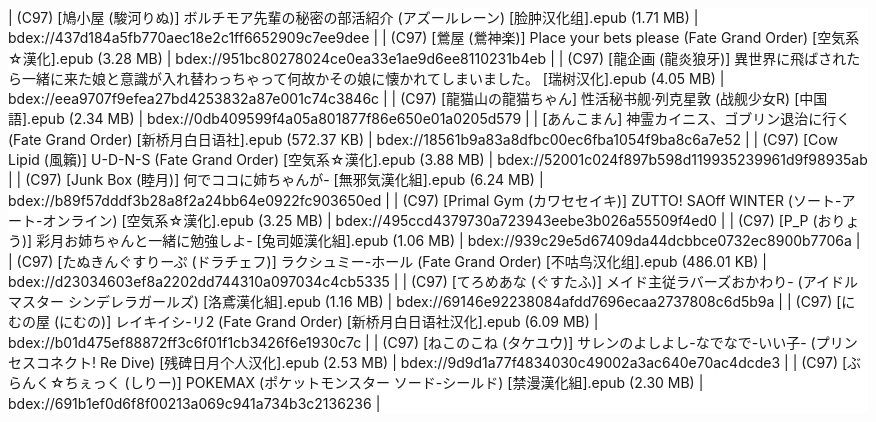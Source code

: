 | (C97) [鳩小屋 (駿河りぬ)] ボルチモア先輩の秘密の部活紹介 (アズールレーン) [脸肿汉化组].epub (1.71 MB) | bdex://437d184a5fb770aec18e2c1ff6652909c7ee9dee |
| (C97) [鶯屋 (鶯神楽)] Place your bets please (Fate Grand Order) [空気系☆漢化].epub (3.28 MB) | bdex://951bc80278024ce0ea33e1ae9d6ee8110231b4eb |
| (C97) [龍企画 (龍炎狼牙)] 異世界に飛ばされたら一緒に来た娘と意識が入れ替わっちゃって何故かその娘に懐かれてしまいました。 [瑞树汉化].epub (4.05 MB) | bdex://eea9707f9efea27bd4253832a87e001c74c3846c |
| (C97) [龍猫山の龍猫ちゃん] 性活秘书舰·列克星敦 (战舰少女R) [中国語].epub (2.34 MB) | bdex://0db409599f4a05a801877f86e650e01a0205d579 |
| [あんこまん] 神霊カイニス、ゴブリン退治に行く (Fate Grand Order) [新桥月白日语社].epub (572.37 KB) | bdex://18561b9a83a8dfbc00ec6fba1054f9ba8c6a7e52 |
| (C97) [Cow Lipid (風籟)] U-D-N-S (Fate Grand Order) [空気系☆漢化].epub (3.88 MB) | bdex://52001c024f897b598d119935239961d9f98935ab |
| (C97) [Junk Box (睦月)] 何でココに姉ちゃんが- [無邪気漢化組].epub (6.24 MB) | bdex://b89f57dddf3b28a8f2a24bb64e0922fc903650ed |
| (C97) [Primal Gym (カワセセイキ)] ZUTTO! SAOff WINTER (ソート-アート-オンライン) [空気系☆漢化].epub (3.25 MB) | bdex://495ccd4379730a723943eebe3b026a55509f4ed0 |
| (C97) [P_P (おりょう)] 彩月お姉ちゃんと一緒に勉強しよ- [兔司姬漢化組].epub (1.06 MB) | bdex://939c29e5d67409da44dcbbce0732ec8900b7706a |
| (C97) [たぬきんぐすりーぷ (ドラチェフ)] ラクシュミー-ホール (Fate Grand Order) [不咕鸟汉化组].epub (486.01 KB) | bdex://d23034603ef8a2202dd744310a097034c4cb5335 |
| (C97) [てろめあな (ぐすたふ)] メイド主従ラバーズおかわり- (アイドルマスター シンデレラガールズ) [洛鳶漢化組].epub (1.16 MB) | bdex://69146e92238084afdd7696ecaa2737808c6d5b9a |
| (C97) [にむの屋 (にむの)] レイキイシ-リ2 (Fate Grand Order) [新桥月白日语社汉化].epub (6.09 MB) | bdex://b01d475ef88872ff3c6f01f1cb3426f6e1930c7c |
| (C97) [ねこのこね (タケユウ)] サレンのよしよし-なでなで-いい子- (プリンセスコネクト! Re Dive) [残碑日月个人汉化].epub (2.53 MB) | bdex://9d9d1a77f4834030c49002a3ac640e70ac4dcde3 |
| (C97) [ぶらんく☆ちぇっく (しりー)] POKEMAX (ポケットモンスター ソード-シールド) [禁漫漢化組].epub (2.30 MB) | bdex://691b1ef0d6f8f00213a069c941a734b3c2136236 |
